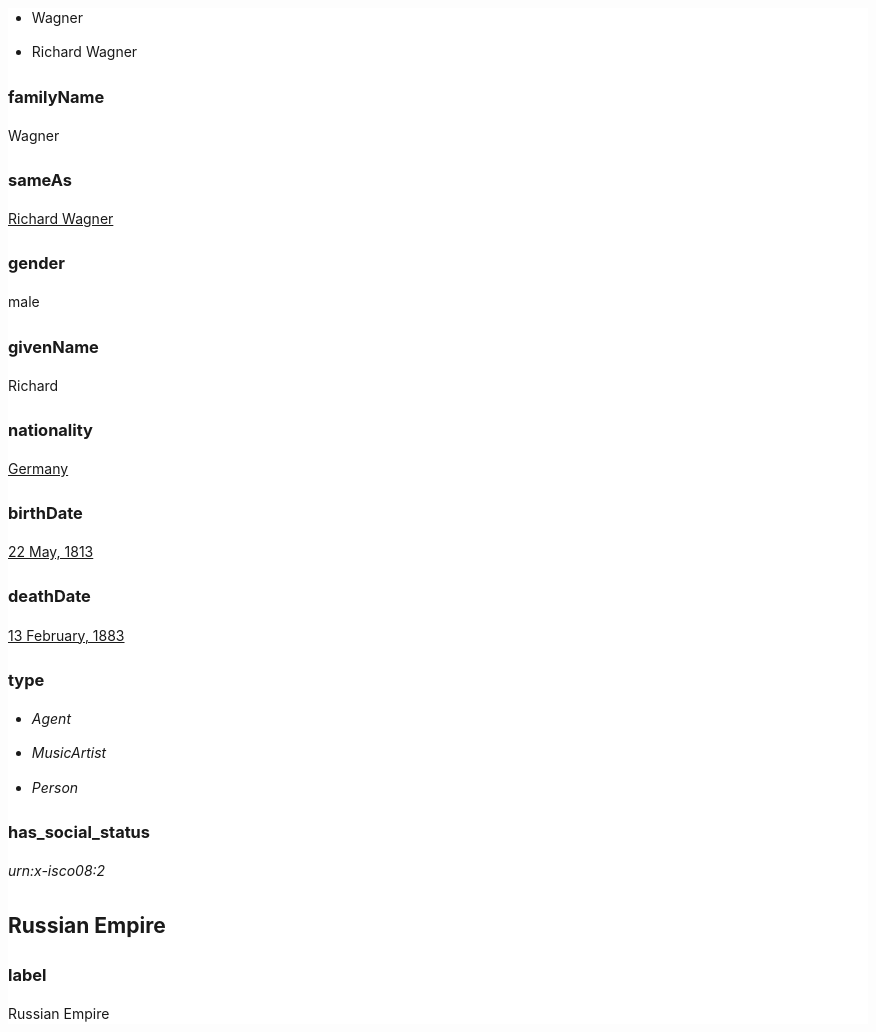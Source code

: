  - Wagner

 - Richard Wagner

### familyName


Wagner

### sameAs


[Richard Wagner](#Richard-Wagner)

### gender


male

### givenName


Richard

### nationality


[Germany](#Germany)

### birthDate


[22 May, 1813](#22-May-1813)

### deathDate


[13 February, 1883](#13-February-1883)

### type

 - *Agent*

 - *MusicArtist*

 - *Person*

### has_social_status


*urn:x-isco08:2*

## Russian Empire

### label


Russian Empire
